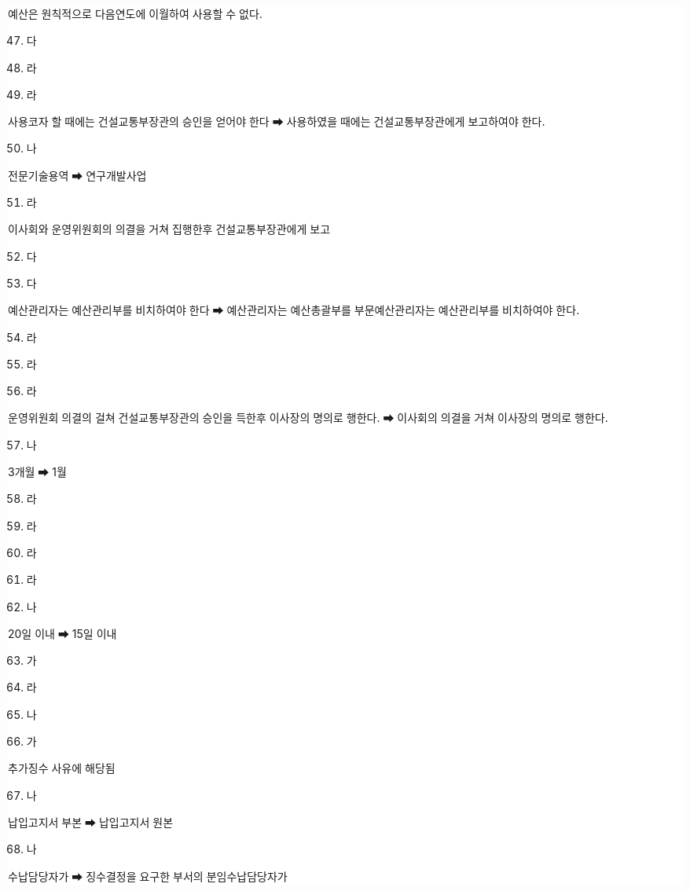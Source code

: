 예산은 원칙적으로 다음연도에 이월하여 사용할 수 없다.

47. 다

48. 라

49. 라

사용코자 할 때에는 건설교통부장관의 승인을 얻어야 한다 ➡ 사용하였을 때에는 건설교통부장관에게 보고하여야 한다.

50. 나

전문기술용역 ➡ 연구개발사업

51. 라

이사회와 운영위원회의 의결을 거쳐 집행한후 건설교통부장관에게 보고

52. 다

53. 다

예산관리자는 예산관리부를 비치하여야 한다 ➡ 예산관리자는 예산총괄부를 부문예산관리자는 예산관리부를 비치하여야 한다.

54. 라

55. 라

56. 라

운영위원회 의결의 걸쳐 건설교통부장관의 승인을 득한후 이사장의 명의로 행한다. ➡ 이사회의 의결을 거쳐 이사장의 명의로 행한다.

57. 나

3개월 ➡ 1월

58. 라

59. 라

60. 라

61. 라

62. 나

20일 이내 ➡ 15일 이내

63. 가

64. 라

65. 나

66. 가

추가징수 사유에 해당됨

67. 나

납입고지서 부본 ➡ 납입고지서 원본

68. 나

수납담당자가 ➡ 징수결정을 요구한 부서의 분임수납담당자가

